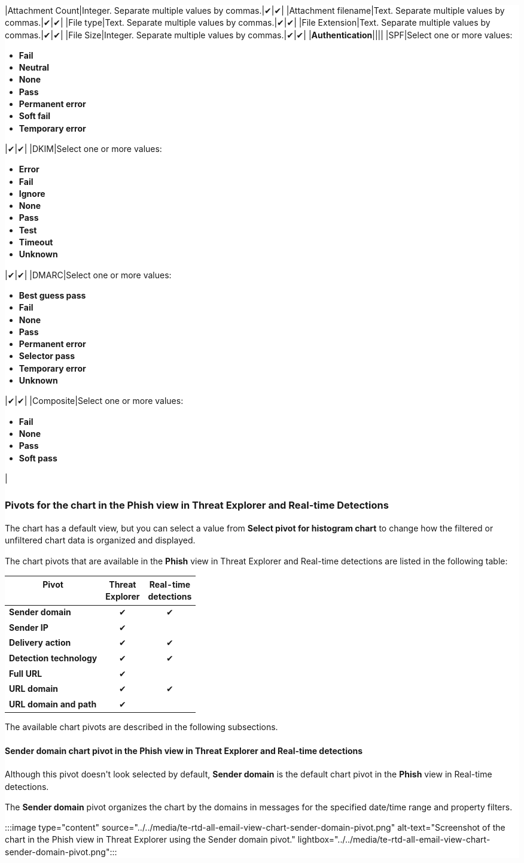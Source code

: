 |Attachment Count|Integer. Separate multiple values by commas.|✔|✔|
|Attachment filename|Text. Separate multiple values by commas.|✔|✔|
|File type|Text. Separate multiple values by commas.|✔|✔|
|File Extension|Text. Separate multiple values by commas.|✔|✔|
|File Size|Integer. Separate multiple values by commas.|✔|✔|
|**Authentication**||||
|SPF|Select one or more values: <ul><li>**Fail**</li><li>**Neutral**</li><li>**None**</li><li>**Pass**</li><li>**Permanent error**</li><li>**Soft fail**</li><li>**Temporary error**</li></ul>|✔|✔|
|DKIM|Select one or more values: <ul><li>**Error**</li><li>**Fail**</li><li>**Ignore**</li><li>**None**</li><li>**Pass**</li><li>**Test**</li><li>**Timeout**</li><li>**Unknown**</li></ul>|✔|✔|
|DMARC|Select one or more values: <ul><li>**Best guess pass**</li><li>**Fail**</li><li>**None**</li><li>**Pass**</li><li>**Permanent error**</li><li>**Selector pass**</li><li>**Temporary error**</li><li>**Unknown**</li></ul>|✔|✔|
|Composite|Select one or more values: <ul><li>**Fail**</li><li>**None**</li><li>**Pass**</li><li>**Soft pass**</li></ul>|

### Pivots for the chart in the Phish view in Threat Explorer and Real-time Detections

The chart has a default view, but you can select a value from **Select pivot for histogram chart** to change how the filtered or unfiltered chart data is organized and displayed.

The chart pivots that are available in the **Phish** view in Threat Explorer and Real-time detections are listed in the following table:

|Pivot|Threat<br/>Explorer|Real-time<br/>detections|
|---|:---:|:---:|
|**Sender domain**|✔|✔|
|**Sender IP**|✔||
|**Delivery action**|✔|✔|
|**Detection technology**|✔|✔|
|**Full URL**|✔||
|**URL domain**|✔|✔|
|**URL domain and path**|✔||

The available chart pivots are described in the following subsections.

#### Sender domain chart pivot in the Phish view in Threat Explorer and Real-time detections

Although this pivot doesn't look selected by default, **Sender domain** is the default chart pivot in the **Phish** view in Real-time detections.

The **Sender domain** pivot organizes the chart by the domains in messages for the specified date/time range and property filters.

:::image type="content" source="../../media/te-rtd-all-email-view-chart-sender-domain-pivot.png" alt-text="Screenshot of the chart in the Phish view in Threat Explorer using the Sender domain pivot." lightbox="../../media/te-rtd-all-email-view-chart-sender-domain-pivot.png":::
